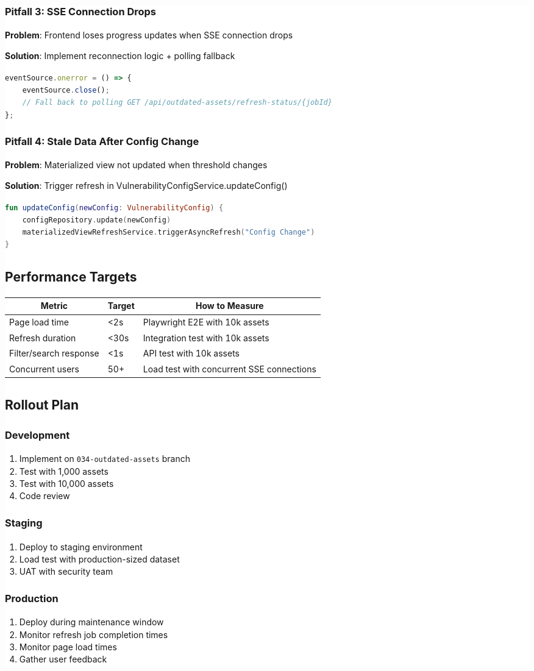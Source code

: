 ### Pitfall 3: SSE Connection Drops
**Problem**: Frontend loses progress updates when SSE connection drops

**Solution**: Implement reconnection logic + polling fallback
```javascript
eventSource.onerror = () => {
    eventSource.close();
    // Fall back to polling GET /api/outdated-assets/refresh-status/{jobId}
};
```

### Pitfall 4: Stale Data After Config Change
**Problem**: Materialized view not updated when threshold changes

**Solution**: Trigger refresh in VulnerabilityConfigService.updateConfig()
```kotlin
fun updateConfig(newConfig: VulnerabilityConfig) {
    configRepository.update(newConfig)
    materializedViewRefreshService.triggerAsyncRefresh("Config Change")
}
```

## Performance Targets

| Metric | Target | How to Measure |
|--------|--------|----------------|
| Page load time | <2s | Playwright E2E with 10k assets |
| Refresh duration | <30s | Integration test with 10k assets |
| Filter/search response | <1s | API test with 10k assets |
| Concurrent users | 50+ | Load test with concurrent SSE connections |

## Rollout Plan

### Development
1. Implement on `034-outdated-assets` branch
2. Test with 1,000 assets
3. Test with 10,000 assets
4. Code review

### Staging
1. Deploy to staging environment
2. Load test with production-sized dataset
3. UAT with security team

### Production
1. Deploy during maintenance window
2. Monitor refresh job completion times
3. Monitor page load times
4. Gather user feedback
